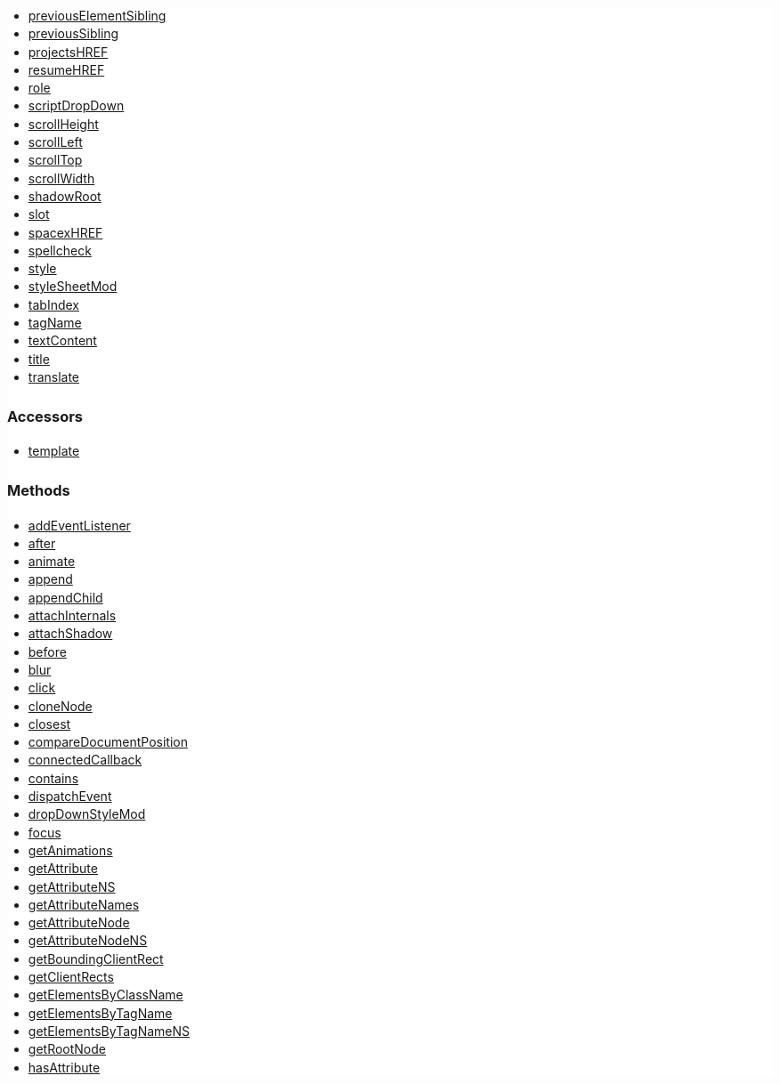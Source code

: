 - [previousElementSibling](components_dropDown_drop_down_shell.DropDownShell.md#previouselementsibling)
- [previousSibling](components_dropDown_drop_down_shell.DropDownShell.md#previoussibling)
- [projectsHREF](components_dropDown_drop_down_shell.DropDownShell.md#projectshref)
- [resumeHREF](components_dropDown_drop_down_shell.DropDownShell.md#resumehref)
- [role](components_dropDown_drop_down_shell.DropDownShell.md#role)
- [scriptDropDown](components_dropDown_drop_down_shell.DropDownShell.md#scriptdropdown)
- [scrollHeight](components_dropDown_drop_down_shell.DropDownShell.md#scrollheight)
- [scrollLeft](components_dropDown_drop_down_shell.DropDownShell.md#scrollleft)
- [scrollTop](components_dropDown_drop_down_shell.DropDownShell.md#scrolltop)
- [scrollWidth](components_dropDown_drop_down_shell.DropDownShell.md#scrollwidth)
- [shadowRoot](components_dropDown_drop_down_shell.DropDownShell.md#shadowroot)
- [slot](components_dropDown_drop_down_shell.DropDownShell.md#slot)
- [spacexHREF](components_dropDown_drop_down_shell.DropDownShell.md#spacexhref)
- [spellcheck](components_dropDown_drop_down_shell.DropDownShell.md#spellcheck)
- [style](components_dropDown_drop_down_shell.DropDownShell.md#style)
- [styleSheetMod](components_dropDown_drop_down_shell.DropDownShell.md#stylesheetmod)
- [tabIndex](components_dropDown_drop_down_shell.DropDownShell.md#tabindex)
- [tagName](components_dropDown_drop_down_shell.DropDownShell.md#tagname)
- [textContent](components_dropDown_drop_down_shell.DropDownShell.md#textcontent)
- [title](components_dropDown_drop_down_shell.DropDownShell.md#title)
- [translate](components_dropDown_drop_down_shell.DropDownShell.md#translate)

### Accessors

- [template](components_dropDown_drop_down_shell.DropDownShell.md#template)

### Methods

- [addEventListener](components_dropDown_drop_down_shell.DropDownShell.md#addeventlistener)
- [after](components_dropDown_drop_down_shell.DropDownShell.md#after)
- [animate](components_dropDown_drop_down_shell.DropDownShell.md#animate)
- [append](components_dropDown_drop_down_shell.DropDownShell.md#append)
- [appendChild](components_dropDown_drop_down_shell.DropDownShell.md#appendchild)
- [attachInternals](components_dropDown_drop_down_shell.DropDownShell.md#attachinternals)
- [attachShadow](components_dropDown_drop_down_shell.DropDownShell.md#attachshadow)
- [before](components_dropDown_drop_down_shell.DropDownShell.md#before)
- [blur](components_dropDown_drop_down_shell.DropDownShell.md#blur)
- [click](components_dropDown_drop_down_shell.DropDownShell.md#click)
- [cloneNode](components_dropDown_drop_down_shell.DropDownShell.md#clonenode)
- [closest](components_dropDown_drop_down_shell.DropDownShell.md#closest)
- [compareDocumentPosition](components_dropDown_drop_down_shell.DropDownShell.md#comparedocumentposition)
- [connectedCallback](components_dropDown_drop_down_shell.DropDownShell.md#connectedcallback)
- [contains](components_dropDown_drop_down_shell.DropDownShell.md#contains)
- [dispatchEvent](components_dropDown_drop_down_shell.DropDownShell.md#dispatchevent)
- [dropDownStyleMod](components_dropDown_drop_down_shell.DropDownShell.md#dropdownstylemod)
- [focus](components_dropDown_drop_down_shell.DropDownShell.md#focus)
- [getAnimations](components_dropDown_drop_down_shell.DropDownShell.md#getanimations)
- [getAttribute](components_dropDown_drop_down_shell.DropDownShell.md#getattribute)
- [getAttributeNS](components_dropDown_drop_down_shell.DropDownShell.md#getattributens)
- [getAttributeNames](components_dropDown_drop_down_shell.DropDownShell.md#getattributenames)
- [getAttributeNode](components_dropDown_drop_down_shell.DropDownShell.md#getattributenode)
- [getAttributeNodeNS](components_dropDown_drop_down_shell.DropDownShell.md#getattributenodens)
- [getBoundingClientRect](components_dropDown_drop_down_shell.DropDownShell.md#getboundingclientrect)
- [getClientRects](components_dropDown_drop_down_shell.DropDownShell.md#getclientrects)
- [getElementsByClassName](components_dropDown_drop_down_shell.DropDownShell.md#getelementsbyclassname)
- [getElementsByTagName](components_dropDown_drop_down_shell.DropDownShell.md#getelementsbytagname)
- [getElementsByTagNameNS](components_dropDown_drop_down_shell.DropDownShell.md#getelementsbytagnamens)
- [getRootNode](components_dropDown_drop_down_shell.DropDownShell.md#getrootnode)
- [hasAttribute](components_dropDown_drop_down_shell.DropDownShell.md#hasattribute)